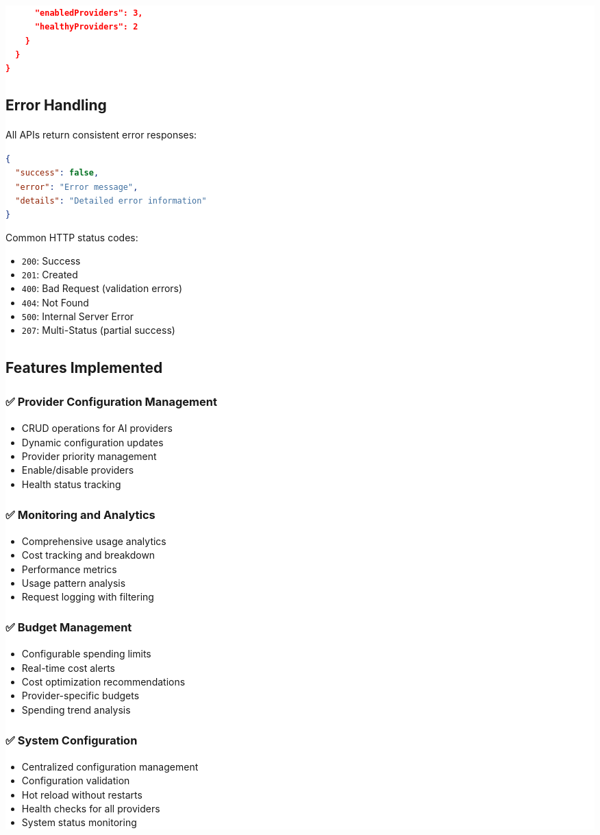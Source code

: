 ```json
      "enabledProviders": 3,
      "healthyProviders": 2
    }
  }
}
```

## Error Handling

All APIs return consistent error responses:

```json
{
  "success": false,
  "error": "Error message",
  "details": "Detailed error information"
}
```

Common HTTP status codes:
- `200`: Success
- `201`: Created
- `400`: Bad Request (validation errors)
- `404`: Not Found
- `500`: Internal Server Error
- `207`: Multi-Status (partial success)

## Features Implemented

### ✅ Provider Configuration Management
- CRUD operations for AI providers
- Dynamic configuration updates
- Provider priority management
- Enable/disable providers
- Health status tracking

### ✅ Monitoring and Analytics
- Comprehensive usage analytics
- Cost tracking and breakdown
- Performance metrics
- Usage pattern analysis
- Request logging with filtering

### ✅ Budget Management
- Configurable spending limits
- Real-time cost alerts
- Cost optimization recommendations
- Provider-specific budgets
- Spending trend analysis

### ✅ System Configuration
- Centralized configuration management
- Configuration validation
- Hot reload without restarts
- Health checks for all providers
- System status monitoring
